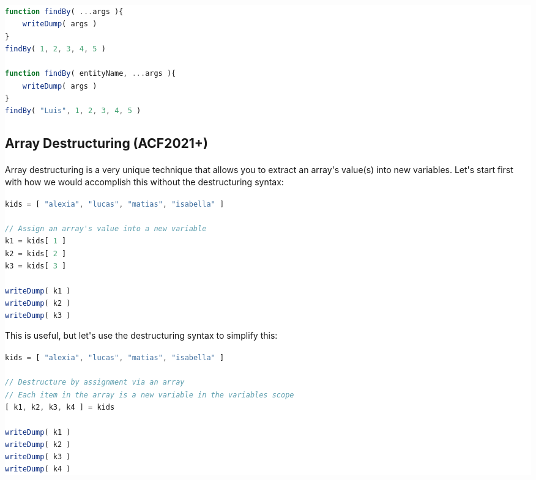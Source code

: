 ```javascript
function findBy( ...args ){
    writeDump( args )
}
findBy( 1, 2, 3, 4, 5 )

function findBy( entityName, ...args ){
    writeDump( args )
}
findBy( "Luis", 1, 2, 3, 4, 5 )
```

## Array Destructuring (ACF2021+)

Array destructuring is a very unique technique that allows you to extract an array's value(s) into new variables.  Let's start first with how we would accomplish this without the destructuring syntax:

```javascript
kids = [ "alexia", "lucas", "matias", "isabella" ]

// Assign an array's value into a new variable
k1 = kids[ 1 ]
k2 = kids[ 2 ]
k3 = kids[ 3 ]

writeDump( k1 )
writeDump( k2 )
writeDump( k3 )
```

This is useful, but let's use the destructuring syntax to simplify this:

```javascript
kids = [ "alexia", "lucas", "matias", "isabella" ]

// Destructure by assignment via an array
// Each item in the array is a new variable in the variables scope
[ k1, k2, k3, k4 ] = kids 

writeDump( k1 )
writeDump( k2 )
writeDump( k3 )
writeDump( k4 )
```

